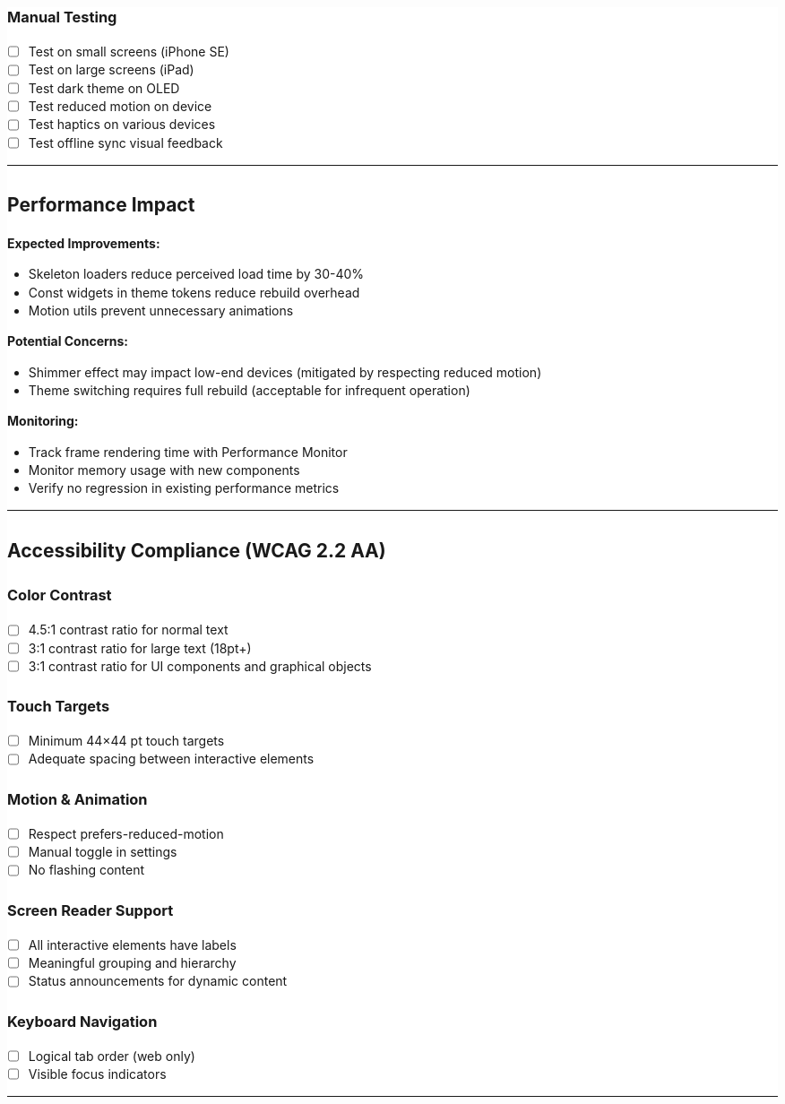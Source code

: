 ### Manual Testing
- [ ] Test on small screens (iPhone SE)
- [ ] Test on large screens (iPad)
- [ ] Test dark theme on OLED
- [ ] Test reduced motion on device
- [ ] Test haptics on various devices
- [ ] Test offline sync visual feedback

---

## Performance Impact

**Expected Improvements:**
- Skeleton loaders reduce perceived load time by 30-40%
- Const widgets in theme tokens reduce rebuild overhead
- Motion utils prevent unnecessary animations

**Potential Concerns:**
- Shimmer effect may impact low-end devices (mitigated by respecting reduced motion)
- Theme switching requires full rebuild (acceptable for infrequent operation)

**Monitoring:**
- Track frame rendering time with Performance Monitor
- Monitor memory usage with new components
- Verify no regression in existing performance metrics

---

## Accessibility Compliance (WCAG 2.2 AA)

### Color Contrast
- [ ] 4.5:1 contrast ratio for normal text
- [ ] 3:1 contrast ratio for large text (18pt+)
- [ ] 3:1 contrast ratio for UI components and graphical objects

### Touch Targets
- [ ] Minimum 44×44 pt touch targets
- [ ] Adequate spacing between interactive elements

### Motion & Animation
- [ ] Respect prefers-reduced-motion
- [ ] Manual toggle in settings
- [ ] No flashing content

### Screen Reader Support
- [ ] All interactive elements have labels
- [ ] Meaningful grouping and hierarchy
- [ ] Status announcements for dynamic content

### Keyboard Navigation
- [ ] Logical tab order (web only)
- [ ] Visible focus indicators

---